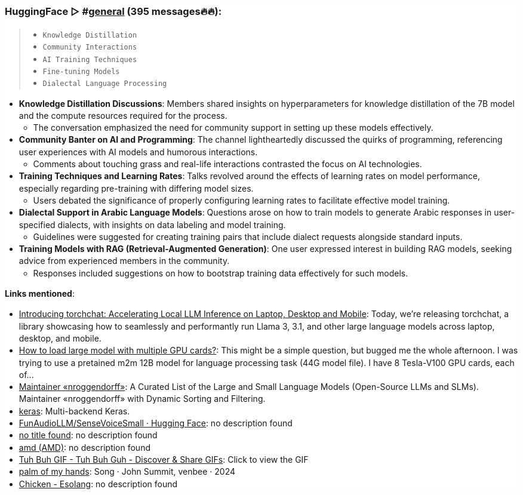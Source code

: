 
### **HuggingFace ▷ #[general](https://discord.com/channels/879548962464493619/879548962464493622/1267921480922955807)** (395 messages🔥🔥): 

> - `Knowledge Distillation`
> - `Community Interactions`
> - `AI Training Techniques`
> - `Fine-tuning Models`
> - `Dialectal Language Processing` 


- **Knowledge Distillation Discussions**: Members shared insights on hyperparameters for knowledge distillation of the 7B model and the compute resources required for the process.
   - The conversation emphasized the need for community support in setting up these models effectively.
- **Community Banter on AI and Programming**: The channel lightheartedly discussed the quirks of programming, referencing user experiences with AI models and humorous interactions.
   - Comments about touching grass and real-life interactions contrasted the focus on AI technologies.
- **Training Techniques and Learning Rates**: Talks revolved around the effects of learning rates on model performance, especially regarding pre-training with differing model sizes.
   - Users debated the significance of properly configuring learning rates to facilitate effective model training.
- **Dialectal Support in Arabic Language Models**: Questions arose on how to train models to generate Arabic responses in user-specified dialects, with insights on data labeling and model training.
   - Guidelines were suggested for creating training pairs that include dialect requests alongside standard inputs.
- **Training Models with RAG (Retrieval-Augmented Generation)**: One user expressed interest in building RAG models, seeking advice from experienced members in the community.
   - Responses included suggestions on how to bootstrap training data effectively for such models.


<div class="linksMentioned">

<strong>Links mentioned</strong>:

<ul>
<li>
<a href="https://pytorch.org/blog/torchchat-local-llm-inference/">Introducing torchchat: Accelerating Local LLM Inference on Laptop, Desktop and Mobile</a>: Today, we’re releasing torchchat, a library showcasing how to seamlessly and performantly run Llama 3, 3.1, and other large language models across laptop, desktop, and mobile.  </li><li><a href="https://discuss.huggingface.co/t/how-to-load-large-model-with-multiple-gpu-cards/18522">How to load large model with multiple GPU cards?</a>: This might be a simple question, but bugged me the whole afternoon.  I was trying to use a pretained m2m 12B model for language processing task (44G model file). I have 8 Tesla-V100 GPU cards, each of...</li><li><a href="https://llm.extractum.io/list/?mtr=nroggendorff">Maintainer &laquo;nroggendorff&raquo;</a>: A Curated List of the Large and Small Language Models (Open-Source LLMs and SLMs). Maintainer «nroggendorff» with Dynamic Sorting and Filtering.</li><li><a href="https://pypi.org/project/keras/">keras</a>: Multi-backend Keras.</li><li><a href="https://huggingface.co/FunAudioLLM/SenseVoiceSmall">FunAudioLLM/SenseVoiceSmall · Hugging Face</a>: no description found</li><li><a href="https://www.tensorflow.org/guide/keras">no title found</a>: no description found</li><li><a href="https://huggingface.co/amd">amd (AMD)</a>: no description found</li><li><a href="https://tenor.com/view/tuh-buh-guh-cuh-what-gif-9750912507529527670">Tuh Buh GIF - Tuh Buh Guh - Discover &amp; Share GIFs</a>: Click to view the GIF</li><li><a href="https://open.spotify.com/track/6y5HLopYu7Uu0hYwVBj4T6">palm of my hands</a>: Song · John Summit, venbee · 2024</li><li><a href="https://esolangs.org/wiki/Chicken">Chicken - Esolang</a>: no description found
</li>
</ul>
